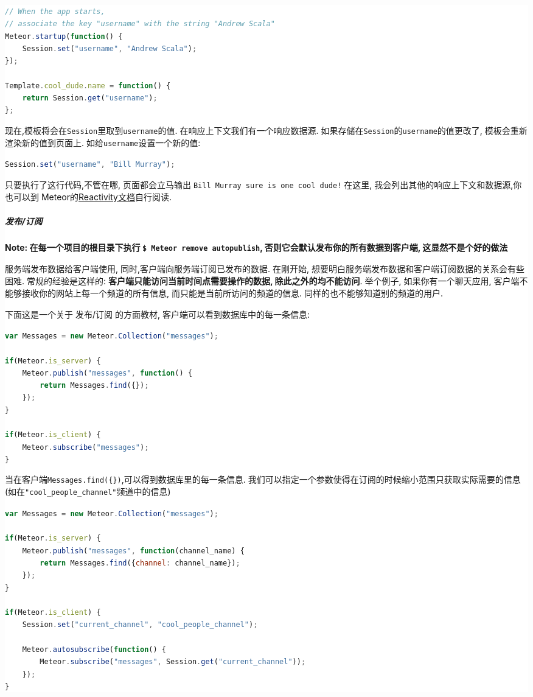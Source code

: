 ```javascript
// When the app starts,
// associate the key "username" with the string "Andrew Scala"
Meteor.startup(function() {
    Session.set("username", "Andrew Scala");
});

Template.cool_dude.name = function() {
    return Session.get("username");
};
```

现在,模板将会在`Session`里取到`username`的值. 在响应上下文我们有一个响应数据源. 如果存储在`Session`的`username`的值更改了, 模板会重新渲染新的值到页面上. 如给`username`设置一个新的值:

```javascript
Session.set("username", "Bill Murray");
```

只要执行了这行代码,不管在哪, 页面都会立马输出 `Bill Murray sure is one cool dude!`
在这里, 我会列出其他的响应上下文和数据源,你也可以到 Meteor的[Reactivity文档](http://docs.Meteor.com/#reactivity)自行阅读.

##### 发布/订阅

**Note: 在每一个项目的根目录下执行 `$ Meteor remove autopublish`, 否则它会默认发布你的所有数据到客户端, 这显然不是个好的做法**

服务端发布数据给客户端使用, 同时,客户端向服务端订阅已发布的数据. 在刚开始, 想要明白服务端发布数据和客户端订阅数据的关系会有些困难. 常规的经验是这样的: **客户端只能访问当前时间点需要操作的数据, 除此之外的均不能访问**. 举个例子, 如果你有一个聊天应用, 客户端不能够接收你的网站上每一个频道的所有信息, 而只能是当前所访问的频道的信息. 同样的也不能够知道别的频道的用户.

下面这是一个关于 发布/订阅 的方面教材,  客户端可以看到数据库中的每一条信息:

```javascript
var Messages = new Meteor.Collection("messages");

if(Meteor.is_server) {
    Meteor.publish("messages", function() {
        return Messages.find({});
    });
}

if(Meteor.is_client) {
    Meteor.subscribe("messages");
}
```

当在客户端`Messages.find({})`,可以得到数据库里的每一条信息.
我们可以指定一个参数使得在订阅的时候缩小范围只获取实际需要的信息(如在`"cool_people_channel"`频道中的信息)

```javascript
var Messages = new Meteor.Collection("messages");

if(Meteor.is_server) {
    Meteor.publish("messages", function(channel_name) {
        return Messages.find({channel: channel_name});
    });
}

if(Meteor.is_client) {
    Session.set("current_channel", "cool_people_channel");

    Meteor.autosubscribe(function() {
        Meteor.subscribe("messages", Session.get("current_channel"));
    });
}
```
